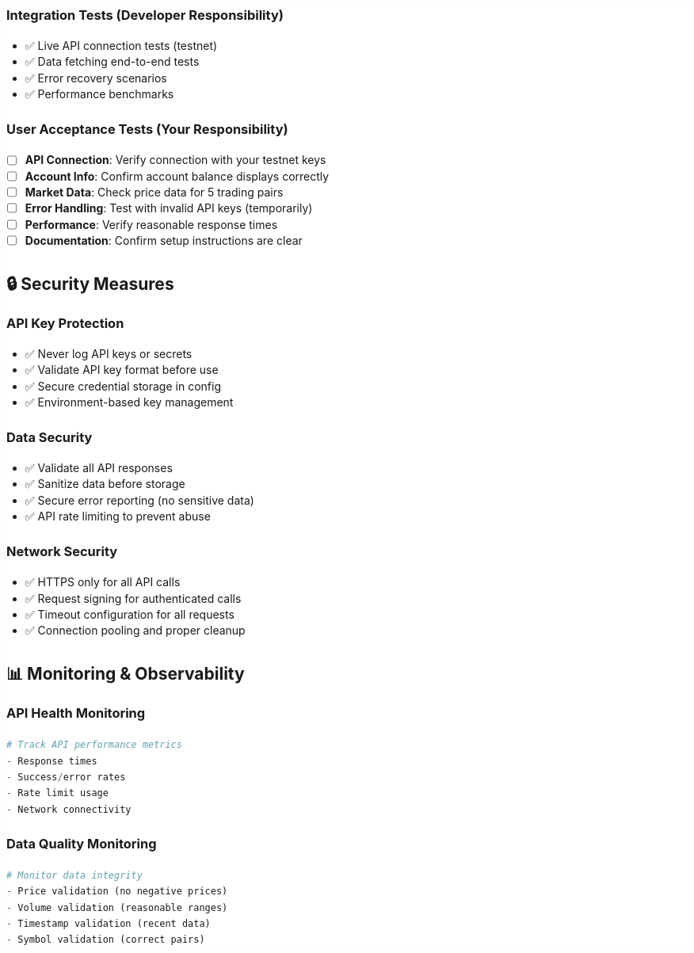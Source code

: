 ### **Integration Tests** (Developer Responsibility)
- ✅ Live API connection tests (testnet)
- ✅ Data fetching end-to-end tests
- ✅ Error recovery scenarios
- ✅ Performance benchmarks

### **User Acceptance Tests** (Your Responsibility)
- [ ] **API Connection**: Verify connection with your testnet keys
- [ ] **Account Info**: Confirm account balance displays correctly
- [ ] **Market Data**: Check price data for 5 trading pairs
- [ ] **Error Handling**: Test with invalid API keys (temporarily)
- [ ] **Performance**: Verify reasonable response times
- [ ] **Documentation**: Confirm setup instructions are clear

## 🔒 **Security Measures**

### **API Key Protection**
- ✅ Never log API keys or secrets
- ✅ Validate API key format before use
- ✅ Secure credential storage in config
- ✅ Environment-based key management

### **Data Security**
- ✅ Validate all API responses
- ✅ Sanitize data before storage
- ✅ Secure error reporting (no sensitive data)
- ✅ API rate limiting to prevent abuse

### **Network Security**
- ✅ HTTPS only for all API calls
- ✅ Request signing for authenticated calls
- ✅ Timeout configuration for all requests
- ✅ Connection pooling and proper cleanup

## 📊 **Monitoring & Observability**

### **API Health Monitoring**
```python
# Track API performance metrics
- Response times
- Success/error rates  
- Rate limit usage
- Network connectivity
```

### **Data Quality Monitoring**
```python
# Monitor data integrity
- Price validation (no negative prices)
- Volume validation (reasonable ranges)
- Timestamp validation (recent data)
- Symbol validation (correct pairs)
```
